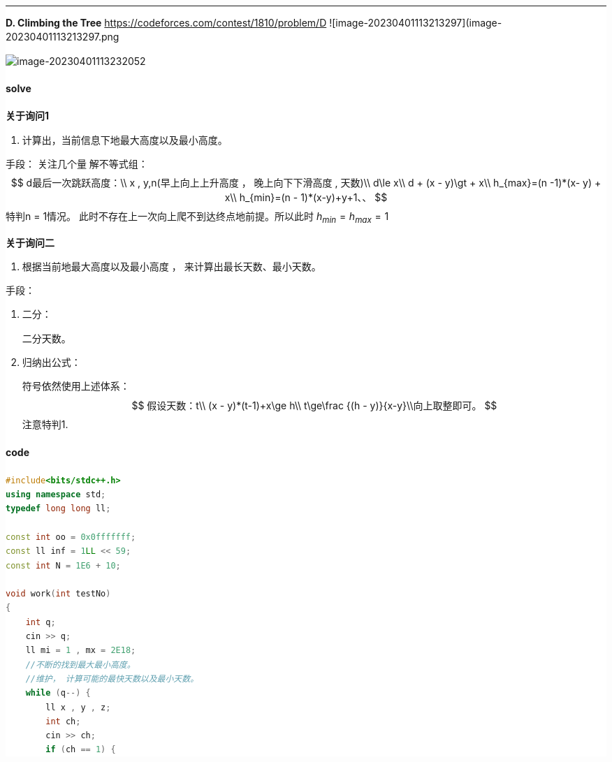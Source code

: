 --------

**D. Climbing the Tree**
https://codeforces.com/contest/1810/problem/D
![image-20230401113213297](image-20230401113213297.png

![image-20230401113232052](image-20230401113232052.png)

#### solve

**关于询问1**

1. 计算出，当前信息下地最大高度以及最小高度。

手段： 关注几个量 解不等式组：
$$
d最后一次跳跃高度：\\
x , y,n(早上向上上升高度 ， 晚上向下下滑高度 , 天数)\\
d\le x\\
d + (x - y)\gt  + x\\
h_{max}=(n -1)*(x- y) + x\\
h_{min}=(n - 1)*(x-y)+y+1、、
$$
特判n = 1情况。 此时不存在上一次向上爬不到达终点地前提。所以此时 $h_{min}=h_{max} =1$

**关于询问二**

1. 根据当前地最大高度以及最小高度 ， 来计算出最长天数、最小天数。

手段：

1. 二分：

   二分天数。

2. 归纳出公式：

   符号依然使用上述体系：
   $$
   假设天数：t\\
   (x - y)*(t-1)+x\ge h\\
   t\ge\frac {(h - y)}{x-y}\\向上取整即可。
   $$
注意特判1.

#### code

```cpp
#include<bits/stdc++.h>
using namespace std;
typedef long long ll;

const int oo = 0x0fffffff;
const ll inf = 1LL << 59;
const int N = 1E6 + 10;

void work(int testNo)
{
	int q;
	cin >> q;
	ll mi = 1 , mx = 2E18;
	//不断的找到最大最小高度。
	//维护， 计算可能的最快天数以及最小天数。
	while (q--) {
		ll x , y , z;
		int ch;
		cin >> ch;
		if (ch == 1) {
```